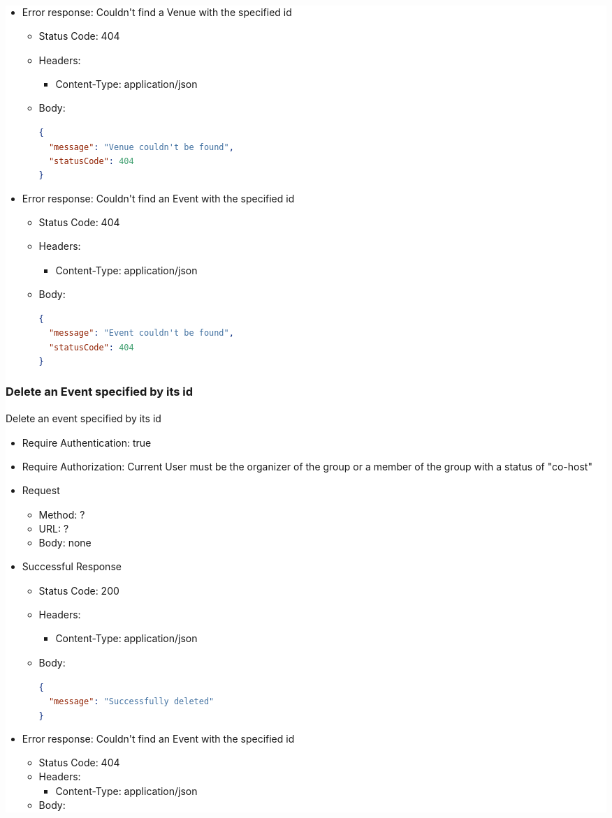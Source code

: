 * Error response: Couldn't find a Venue with the specified id
  * Status Code: 404
  * Headers:
    * Content-Type: application/json
  * Body:

    ```json
    {
      "message": "Venue couldn't be found",
      "statusCode": 404
    }
    ```

* Error response: Couldn't find an Event with the specified id
  * Status Code: 404
  * Headers:
    * Content-Type: application/json
  * Body:

    ```json
    {
      "message": "Event couldn't be found",
      "statusCode": 404
    }
    ```

### Delete an Event specified by its id

Delete an event specified by its id

* Require Authentication: true
* Require Authorization: Current User must be the organizer of the group or a member of
  the group with a status of "co-host"
* Request
  * Method: ?
  * URL: ?
  * Body: none

* Successful Response
  * Status Code: 200
  * Headers:
    * Content-Type: application/json
  * Body:

    ```json
    {
      "message": "Successfully deleted"
    }
    ```

* Error response: Couldn't find an Event with the specified id
  * Status Code: 404
  * Headers:
    * Content-Type: application/json
  * Body:
